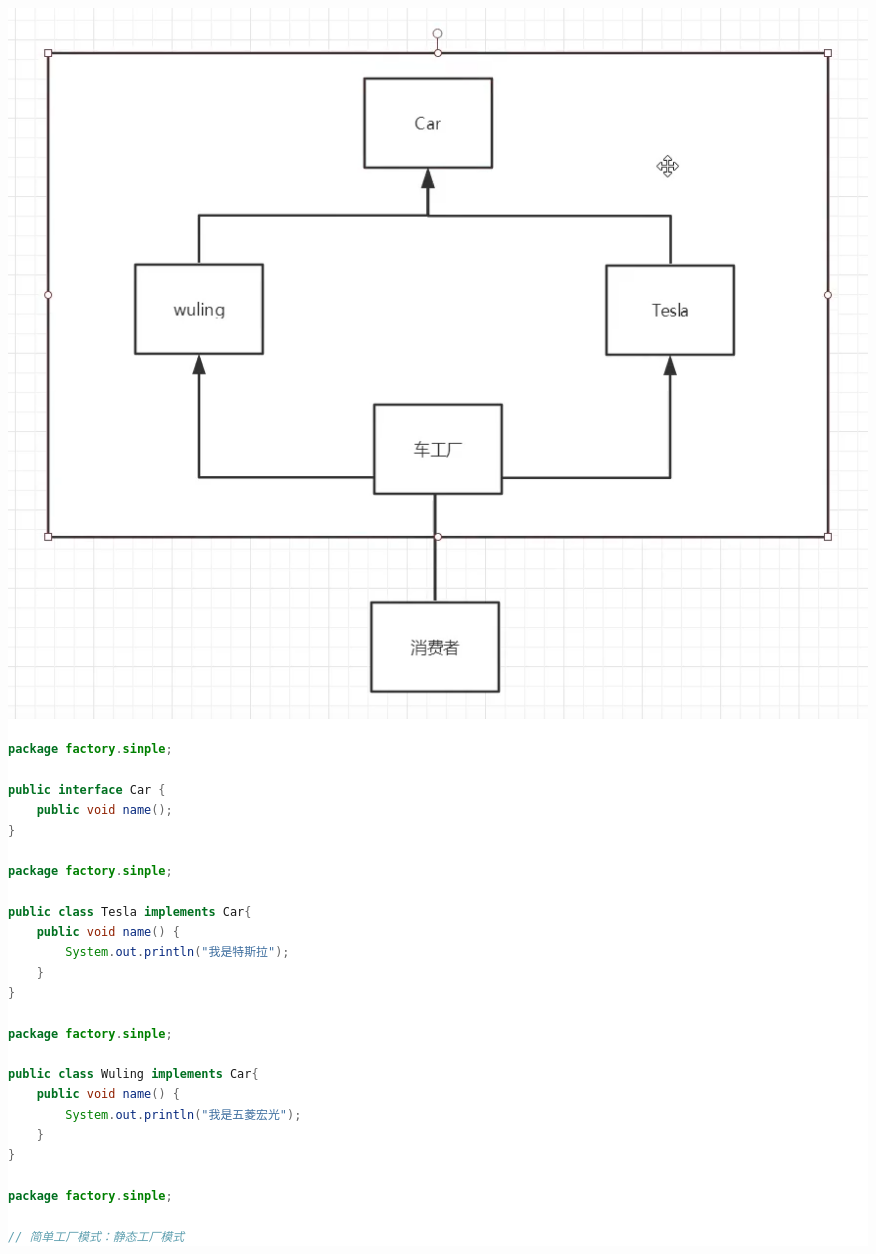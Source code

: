 ![image-20211027190324927](1_设计模式基础.assets/image-20211027190324927.png)

```java
package factory.sinple;

public interface Car {
    public void name();
}

package factory.sinple;

public class Tesla implements Car{
    public void name() {
        System.out.println("我是特斯拉");
    }
}

package factory.sinple;

public class Wuling implements Car{
    public void name() {
        System.out.println("我是五菱宏光");
    }
}

package factory.sinple;

// 简单工厂模式：静态工厂模式
```